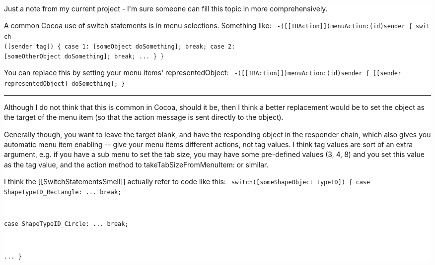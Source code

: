 Just a note from my current project - I'm sure someone can fill this topic in more comprehensively.

A common Cocoa use of switch statements is in menu selections. Something like:
<code>
-([[IBAction]])menuAction:(id)sender
 {
    switch ([sender tag])
    {
        case 1:
        [someObject doSomething];
        break;
        case 2:
        [someOtherObject doSomething];
        break;
        ...
    }
}
</code>

You can replace this by setting your menu items' representedObject:
<code>
-([[IBAction]])menuAction:(id)sender
 {
   [[sender representedObject] doSomething];
 }
</code>

----

Although I do not think that this is common in Cocoa, should it be, then I think a better replacement would be to set the object as the target of the menu item (so that the action message is sent directly to the object).

Generally though, you want to leave the target blank, and have the responding object in the responder chain, which also gives you automatic menu item enabling -- give your menu items different actions, not tag values. I think tag values are sort of an extra argument, e.g. if you have a sub menu to set the tab size, you may have some pre-defined values (3, 4, 8) and you set this value as the tag value, and the action method to takeTabSizeFromMenuItem: or similar.

I think the [[SwitchStatementsSmell]] actually refer to code like this:
<code>
switch([someShapeObject typeID])
{
   case ShapeTypeID_Rectangle:
      ...
   break;

   case ShapeTypeID_Circle:
      ...
   break;

   ...
}
</code>
